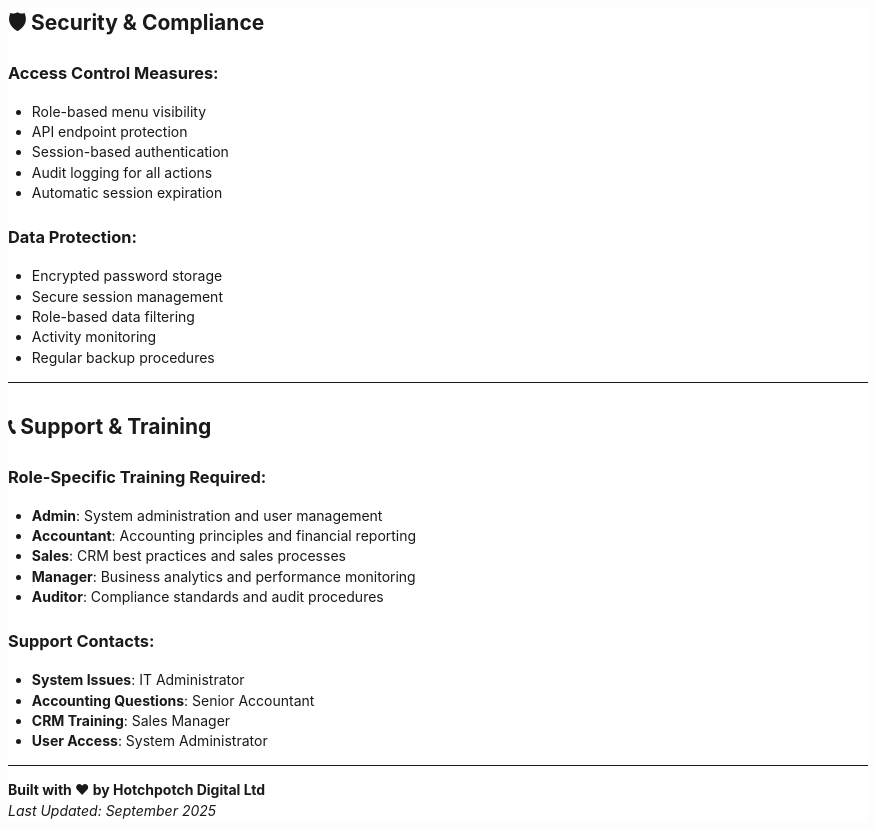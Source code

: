 
## 🛡️ **Security & Compliance**

### **Access Control Measures:**
- Role-based menu visibility
- API endpoint protection
- Session-based authentication
- Audit logging for all actions
- Automatic session expiration

### **Data Protection:**
- Encrypted password storage
- Secure session management
- Role-based data filtering
- Activity monitoring
- Regular backup procedures

---

## 📞 **Support & Training**

### **Role-Specific Training Required:**
- **Admin**: System administration and user management
- **Accountant**: Accounting principles and financial reporting
- **Sales**: CRM best practices and sales processes
- **Manager**: Business analytics and performance monitoring
- **Auditor**: Compliance standards and audit procedures

### **Support Contacts:**
- **System Issues**: IT Administrator
- **Accounting Questions**: Senior Accountant
- **CRM Training**: Sales Manager
- **User Access**: System Administrator

---

**Built with ❤️ by Hotchpotch Digital Ltd**  
*Last Updated: September 2025*